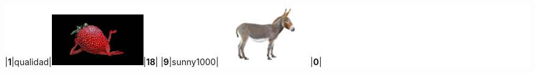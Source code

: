 |**1**|qualidad|<img src="../flags/qualidad.png" width="150" height="" />|**18**|
|**9**|sunny1000|<img src="../flags/sunny1000.png" width="150" height="" />|**0**|